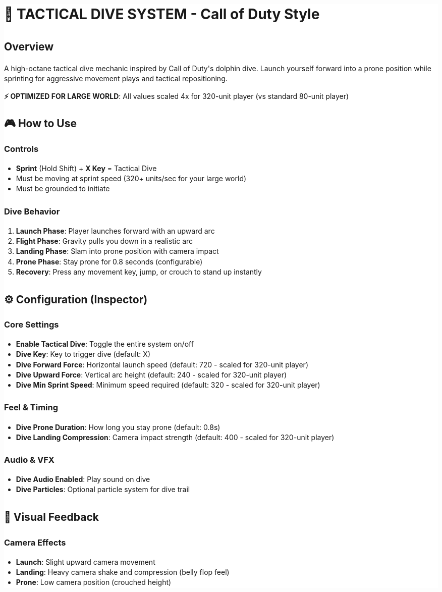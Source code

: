 # 🎯 TACTICAL DIVE SYSTEM - Call of Duty Style

## Overview
A high-octane tactical dive mechanic inspired by Call of Duty's dolphin dive. Launch yourself forward into a prone position while sprinting for aggressive movement plays and tactical repositioning.

**⚡ OPTIMIZED FOR LARGE WORLD**: All values scaled 4x for 320-unit player (vs standard 80-unit player)

## 🎮 How to Use

### Controls
- **Sprint** (Hold Shift) + **X Key** = Tactical Dive
- Must be moving at sprint speed (320+ units/sec for your large world)
- Must be grounded to initiate

### Dive Behavior
1. **Launch Phase**: Player launches forward with an upward arc
2. **Flight Phase**: Gravity pulls you down in a realistic arc
3. **Landing Phase**: Slam into prone position with camera impact
4. **Prone Phase**: Stay prone for 0.8 seconds (configurable)
5. **Recovery**: Press any movement key, jump, or crouch to stand up instantly

## ⚙️ Configuration (Inspector)

### Core Settings
- **Enable Tactical Dive**: Toggle the entire system on/off
- **Dive Key**: Key to trigger dive (default: X)
- **Dive Forward Force**: Horizontal launch speed (default: 720 - scaled for 320-unit player)
- **Dive Upward Force**: Vertical arc height (default: 240 - scaled for 320-unit player)
- **Dive Min Sprint Speed**: Minimum speed required (default: 320 - scaled for 320-unit player)

### Feel & Timing
- **Dive Prone Duration**: How long you stay prone (default: 0.8s)
- **Dive Landing Compression**: Camera impact strength (default: 400 - scaled for 320-unit player)

### Audio & VFX
- **Dive Audio Enabled**: Play sound on dive
- **Dive Particles**: Optional particle system for dive trail

## 🎨 Visual Feedback

### Camera Effects
- **Launch**: Slight upward camera movement
- **Landing**: Heavy camera shake and compression (belly flop feel)
- **Prone**: Low camera position (crouched height)
